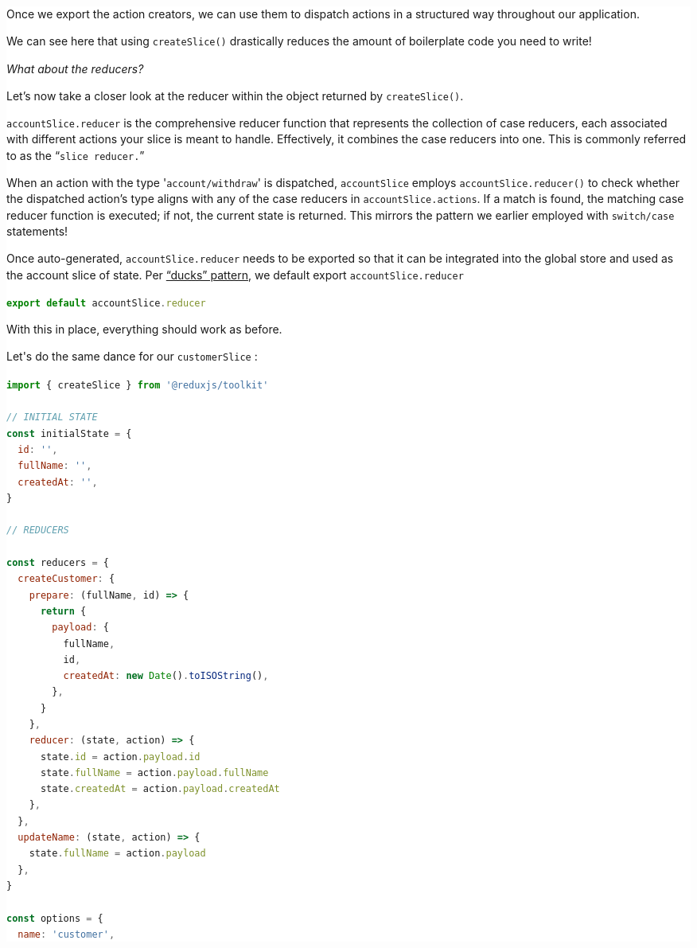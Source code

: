 Once we export the action creators, we can use them to dispatch actions in a structured way throughout our application.

We can see here that using `createSlice()` drastically reduces the amount of boilerplate code you need to write!

_What about the reducers?_

Let’s now take a closer look at the reducer within the object returned by `createSlice()`.

`accountSlice.reducer` is the comprehensive reducer function that represents the collection of case reducers, each associated with different actions your slice is meant to handle. Effectively, it combines the case reducers into one. This is commonly referred to as the “`slice reducer.`”

When an action with the type '`account/withdraw`' is dispatched, `accountSlice` employs `accountSlice.reducer()` to check whether the dispatched action’s type aligns with any of the case reducers in `accountSlice.actions`. If a match is found, the matching case reducer function is executed; if not, the current state is returned. This mirrors the pattern we earlier employed with `switch/case` statements!

Once auto-generated, `accountSlice.reducer` needs to be exported so that it can be integrated into the global store and used as the account slice of state. Per [“ducks” pattern](https://redux.js.org/style-guide/style-guide#structure-files-as-feature-folders-or-ducks), we default export `accountSlice.reducer`

```jsx
export default accountSlice.reducer
```

With this in place, everything should work as before.

Let's do the same dance for our `customerSlice` :

```jsx
import { createSlice } from '@reduxjs/toolkit'

// INITIAL STATE
const initialState = {
  id: '',
  fullName: '',
  createdAt: '',
}

// REDUCERS

const reducers = {
  createCustomer: {
    prepare: (fullName, id) => {
      return {
        payload: {
          fullName,
          id,
          createdAt: new Date().toISOString(),
        },
      }
    },
    reducer: (state, action) => {
      state.id = action.payload.id
      state.fullName = action.payload.fullName
      state.createdAt = action.payload.createdAt
    },
  },
  updateName: (state, action) => {
    state.fullName = action.payload
  },
}

const options = {
  name: 'customer',
```
